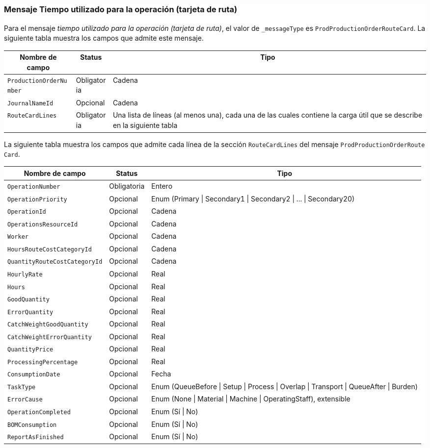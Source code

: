 ### <a name="time-used-for-operation-route-card-message"></a>Mensaje Tiempo utilizado para la operación (tarjeta de ruta)

Para el mensaje *tiempo utilizado para la operación (tarjeta de ruta)*, el valor de `_messageType` es `ProdProductionOrderRouteCard`. La siguiente tabla muestra los campos que admite este mensaje.

| Nombre de campo | Status | Tipo |
|---|---|---|
| `ProductionOrderNumber` | Obligatoria | Cadena |
| `JournalNameId` | Opcional | Cadena |
| `RouteCardLines` | Obligatoria | Una lista de líneas (al menos una), cada una de las cuales contiene la carga útil que se describe en la siguiente tabla |

La siguiente tabla muestra los campos que admite cada línea de la sección `RouteCardLines` del mensaje `ProdProductionOrderRouteCard`.

| Nombre de campo | Status | Tipo |
|---|---|---|
| `OperationNumber` | Obligatoria | Entero |
| `OperationPriority` | Opcional | Enum (Primary \| Secondary1 \| Secondary2 \| ... \| Secondary20) |
| `OperationId` | Opcional | Cadena |
| `OperationsResourceId` | Opcional | Cadena |
| `Worker` | Opcional | Cadena |
| `HoursRouteCostCategoryId` | Opcional | Cadena |
| `QuantityRouteCostCategoryId` | Opcional | Cadena |
| `HourlyRate` | Opcional | Real |
| `Hours` | Opcional | Real |
| `GoodQuantity` | Opcional | Real |
| `ErrorQuantity` | Opcional | Real |
| `CatchWeightGoodQuantity` | Opcional | Real |
| `CatchWeightErrorQuantity` | Opcional | Real |
| `QuantityPrice` | Opcional | Real |
| `ProcessingPercentage` | Opcional | Real |
| `ConsumptionDate` | Opcional | Fecha |
| `TaskType` | Opcional | Enum (QueueBefore \| Setup \| Process \| Overlap \| Transport \| QueueAfter \| Burden) |
| `ErrorCause` | Opcional | Enum (None \| Material \| Machine \| OperatingStaff), extensible |
| `OperationCompleted` | Opcional | Enum (Sí \| No) |
| `BOMConsumption` | Opcional | Enum (Sí \| No) |
| `ReportAsFinished` | Opcional | Enum (Sí \| No) |
